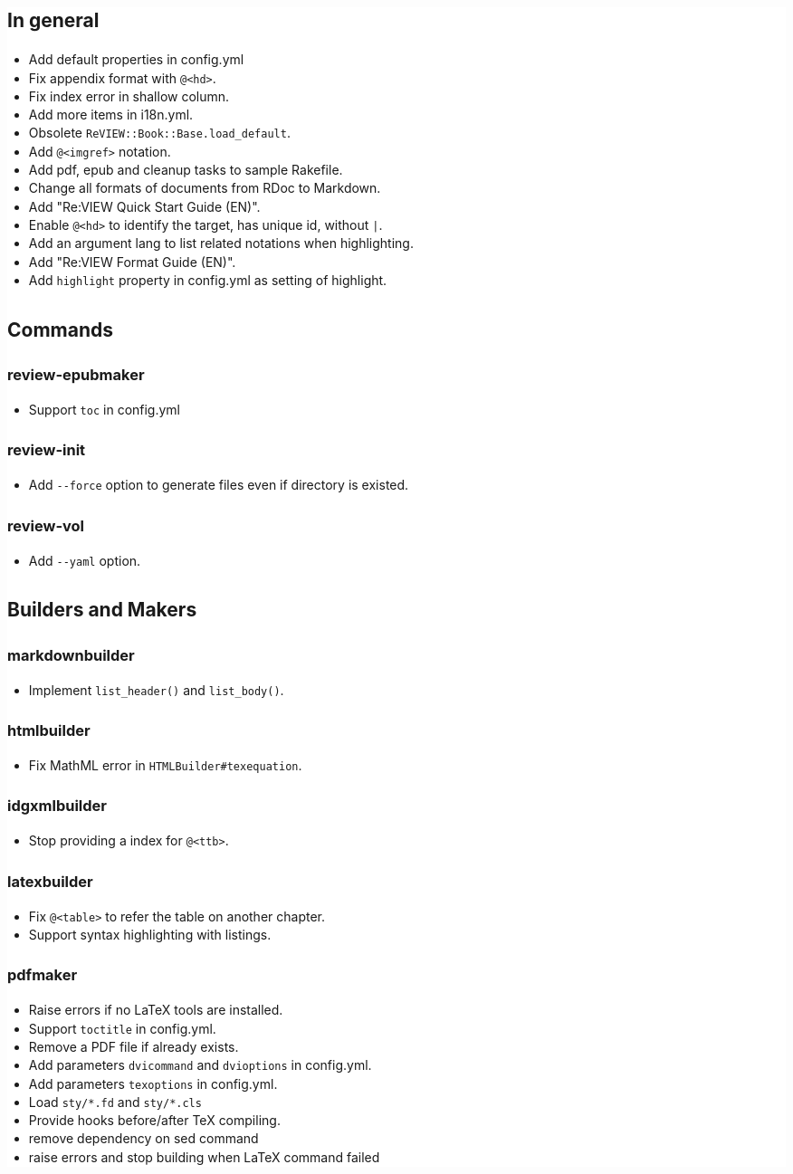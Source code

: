 ## In general
* Add default properties in config.yml
* Fix appendix format with ``@<hd>``.
* Fix index error in shallow column.
* Add more items in i18n.yml.
* Obsolete ``ReVIEW::Book::Base.load_default``.
* Add ``@<imgref>`` notation.
* Add pdf, epub and cleanup tasks to sample Rakefile.
* Change all formats of documents from RDoc to Markdown.
* Add "Re:VIEW Quick Start Guide (EN)".
* Enable ``@<hd>`` to identify the target, has unique id, without ``|``.
* Add an argument lang to list related notations when highlighting.
* Add "Re:VIEW Format Guide (EN)".
* Add ``highlight`` property in config.yml as setting of highlight.

## Commands
### review-epubmaker
* Support ``toc`` in config.yml

### review-init
* Add ``--force`` option to generate files even if directory is existed.

### review-vol
* Add ``--yaml`` option.

## Builders and Makers
### markdownbuilder
* Implement ``list_header()`` and ``list_body()``.

### htmlbuilder
* Fix MathML error in ``HTMLBuilder#texequation``.

### idgxmlbuilder
*  Stop providing a index for ``@<ttb>``.

### latexbuilder
* Fix ``@<table>`` to refer the table on another chapter.
* Support syntax highlighting with listings.

### pdfmaker
* Raise errors if no LaTeX tools are installed.
* Support ``toctitle`` in config.yml.
* Remove a PDF file if already exists.
* Add parameters ``dvicommand`` and ``dvioptions`` in config.yml.
* Add parameters ``texoptions`` in config.yml.
* Load ``sty/*.fd`` and ``sty/*.cls``
* Provide hooks before/after TeX compiling.
* remove dependency on sed command
* raise errors and stop building when LaTeX command failed
